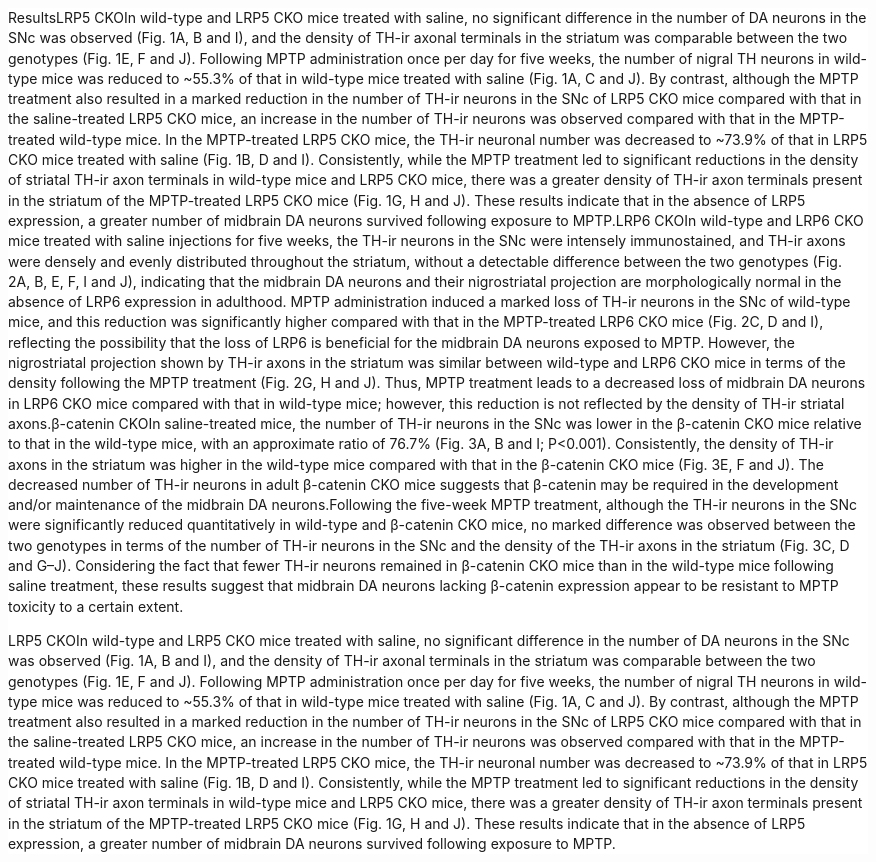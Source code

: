 ResultsLRP5 CKOIn wild-type and LRP5 CKO mice treated with saline, no significant difference in the number of DA neurons in the SNc was observed (Fig. 1A, B and I), and the density of TH-ir axonal terminals in the striatum was comparable between the two genotypes (Fig. 1E, F and J). Following MPTP administration once per day for five weeks, the number of nigral TH neurons in wild-type mice was reduced to ~55.3% of that in wild-type mice treated with saline (Fig. 1A, C and J). By contrast, although the MPTP treatment also resulted in a marked reduction in the number of TH-ir neurons in the SNc of LRP5 CKO mice compared with that in the saline-treated LRP5 CKO mice, an increase in the number of TH-ir neurons was observed compared with that in the MPTP-treated wild-type mice. In the MPTP-treated LRP5 CKO mice, the TH-ir neuronal number was decreased to ~73.9% of that in LRP5 CKO mice treated with saline (Fig. 1B, D and I). Consistently, while the MPTP treatment led to significant reductions in the density of striatal TH-ir axon terminals in wild-type mice and LRP5 CKO mice, there was a greater density of TH-ir axon terminals present in the striatum of the MPTP-treated LRP5 CKO mice (Fig. 1G, H and J). These results indicate that in the absence of LRP5 expression, a greater number of midbrain DA neurons survived following exposure to MPTP.LRP6 CKOIn wild-type and LRP6 CKO mice treated with saline injections for five weeks, the TH-ir neurons in the SNc were intensely immunostained, and TH-ir axons were densely and evenly distributed throughout the striatum, without a detectable difference between the two genotypes (Fig. 2A, B, E, F, I and J), indicating that the midbrain DA neurons and their nigrostriatal projection are morphologically normal in the absence of LRP6 expression in adulthood. MPTP administration induced a marked loss of TH-ir neurons in the SNc of wild-type mice, and this reduction was significantly higher compared with that in the MPTP-treated LRP6 CKO mice (Fig. 2C, D and I), reflecting the possibility that the loss of LRP6 is beneficial for the midbrain DA neurons exposed to MPTP. However, the nigrostriatal projection shown by TH-ir axons in the striatum was similar between wild-type and LRP6 CKO mice in terms of the density following the MPTP treatment (Fig. 2G, H and J). Thus, MPTP treatment leads to a decreased loss of midbrain DA neurons in LRP6 CKO mice compared with that in wild-type mice; however, this reduction is not reflected by the density of TH-ir striatal axons.β-catenin CKOIn saline-treated mice, the number of TH-ir neurons in the SNc was lower in the β-catenin CKO mice relative to that in the wild-type mice, with an approximate ratio of 76.7% (Fig. 3A, B and I; P<0.001). Consistently, the density of TH-ir axons in the striatum was higher in the wild-type mice compared with that in the β-catenin CKO mice (Fig. 3E, F and J). The decreased number of TH-ir neurons in adult β-catenin CKO mice suggests that β-catenin may be required in the development and/or maintenance of the midbrain DA neurons.Following the five-week MPTP treatment, although the TH-ir neurons in the SNc were significantly reduced quantitatively in wild-type and β-catenin CKO mice, no marked difference was observed between the two genotypes in terms of the number of TH-ir neurons in the SNc and the density of the TH-ir axons in the striatum (Fig. 3C, D and G–J). Considering the fact that fewer TH-ir neurons remained in β-catenin CKO mice than in the wild-type mice following saline treatment, these results suggest that midbrain DA neurons lacking β-catenin expression appear to be resistant to MPTP toxicity to a certain extent.

LRP5 CKOIn wild-type and LRP5 CKO mice treated with saline, no significant difference in the number of DA neurons in the SNc was observed (Fig. 1A, B and I), and the density of TH-ir axonal terminals in the striatum was comparable between the two genotypes (Fig. 1E, F and J). Following MPTP administration once per day for five weeks, the number of nigral TH neurons in wild-type mice was reduced to ~55.3% of that in wild-type mice treated with saline (Fig. 1A, C and J). By contrast, although the MPTP treatment also resulted in a marked reduction in the number of TH-ir neurons in the SNc of LRP5 CKO mice compared with that in the saline-treated LRP5 CKO mice, an increase in the number of TH-ir neurons was observed compared with that in the MPTP-treated wild-type mice. In the MPTP-treated LRP5 CKO mice, the TH-ir neuronal number was decreased to ~73.9% of that in LRP5 CKO mice treated with saline (Fig. 1B, D and I). Consistently, while the MPTP treatment led to significant reductions in the density of striatal TH-ir axon terminals in wild-type mice and LRP5 CKO mice, there was a greater density of TH-ir axon terminals present in the striatum of the MPTP-treated LRP5 CKO mice (Fig. 1G, H and J). These results indicate that in the absence of LRP5 expression, a greater number of midbrain DA neurons survived following exposure to MPTP.
